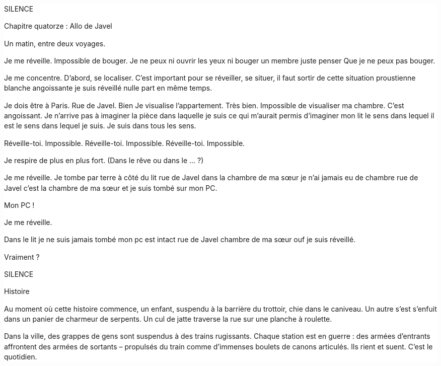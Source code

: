 
SILENCE


Chapitre quatorze : Allo de Javel

Un matin, entre deux voyages.

Je me réveille. Impossible de bouger. Je ne peux ni ouvrir les yeux ni bouger un membre juste penser
Que je ne peux pas bouger.

Je me concentre. D’abord, se localiser. C’est important pour se réveiller, se situer, il faut sortir de cette situation proustienne blanche angoissante
je suis réveillé nulle part en même temps.

Je dois être à Paris. Rue de Javel.
Bien
Je visualise l’appartement.
Très bien.
Impossible de visualiser ma chambre.
C’est angoissant. Je n’arrive pas à imaginer la pièce dans laquelle je suis ce qui m’aurait permis d’imaginer mon lit le sens dans lequel il est le sens dans lequel je suis.
Je suis dans tous les sens.

Réveille-toi.
Impossible.
Réveille-toi.
Impossible.
Réveille-toi.
Impossible.

Je respire de plus en plus fort. (Dans le rêve ou dans le … ?)

Je me réveille.
Je tombe par terre à côté du lit rue de Javel dans la chambre de ma sœur je n’ai jamais eu de chambre rue de Javel c’est la chambre de ma sœur et je suis tombé sur mon PC.

Mon PC !

Je me réveille.

Dans le lit je ne suis jamais tombé mon pc est intact rue de Javel chambre de ma sœur ouf je suis réveillé.

Vraiment ?

SILENCE

Histoire

Au moment où cette histoire commence, un enfant,  suspendu à la barrière du trottoir, chie dans le caniveau.
Un autre s’est s’enfuit dans un panier de charmeur de serpents.
Un cul de jatte traverse la rue sur une planche à roulette.

Dans la ville, des grappes de gens sont suspendus à des trains rugissants. Chaque station est en guerre : des armées d’entrants affrontent des armées de sortants – propulsés du train comme d’immenses boulets de canons articulés. Ils rient et suent. C’est le quotidien.
